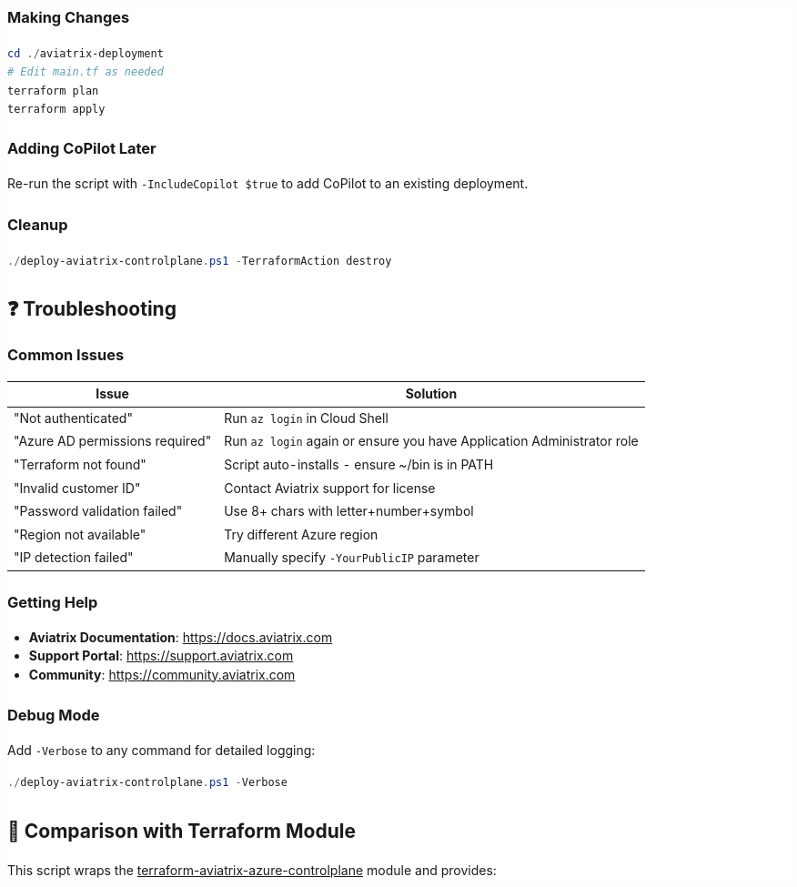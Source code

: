 ### Making Changes
```powershell
cd ./aviatrix-deployment
# Edit main.tf as needed
terraform plan
terraform apply
```

### Adding CoPilot Later
Re-run the script with `-IncludeCopilot $true` to add CoPilot to an existing deployment.

### Cleanup
```powershell
./deploy-aviatrix-controlplane.ps1 -TerraformAction destroy
```

## ❓ Troubleshooting

### Common Issues

| Issue | Solution |
|-------|----------|
| "Not authenticated" | Run `az login` in Cloud Shell |
| "Azure AD permissions required" | Run `az login` again or ensure you have Application Administrator role |
| "Terraform not found" | Script auto-installs - ensure ~/bin is in PATH |
| "Invalid customer ID" | Contact Aviatrix support for license |
| "Password validation failed" | Use 8+ chars with letter+number+symbol |
| "Region not available" | Try different Azure region |
| "IP detection failed" | Manually specify `-YourPublicIP` parameter |

### Getting Help
- **Aviatrix Documentation**: https://docs.aviatrix.com
- **Support Portal**: https://support.aviatrix.com
- **Community**: https://community.aviatrix.com

### Debug Mode
Add `-Verbose` to any command for detailed logging:
```powershell
./deploy-aviatrix-controlplane.ps1 -Verbose
```

## 🔄 Comparison with Terraform Module

This script wraps the [terraform-aviatrix-azure-controlplane](../terraform-aviatrix-azure-controlplane-main/) module and provides:
